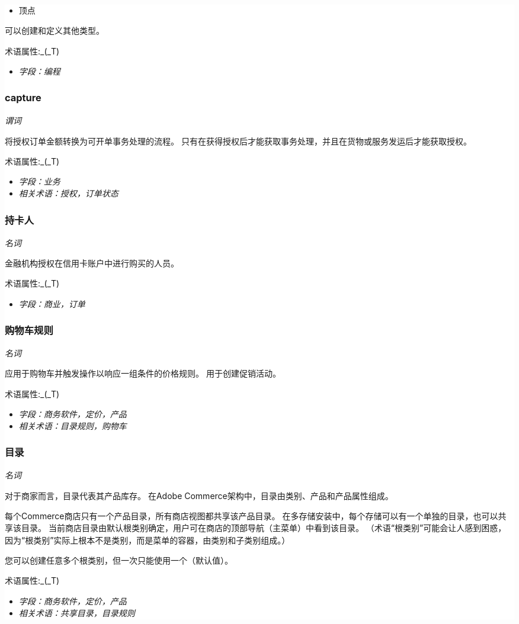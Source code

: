 * 顶点

可以创建和定义其他类型。

术语属性&#x200B;:_(_T)

* _字段：编程_

### capture

_谓词_

将授权订单金额转换为可开单事务处理的流程。
只有在获得授权后才能获取事务处理，并且在货物或服务发运后才能获取授权。

术语属性&#x200B;:_(_T)

* _字段：业务_
* _相关术语：授权，订单状态_

### 持卡人

_名词_

金融机构授权在信用卡账户中进行购买的人员。

术语属性&#x200B;:_(_T)

* _字段：商业，订单_

### 购物车规则

_名词_

应用于购物车并触发操作以响应一组条件的价格规则。
用于创建促销活动。

术语属性&#x200B;:_(_T)

* _字段：商务软件，定价，产品_
* _相关术语：目录规则，购物车_

### 目录

_名词_

对于商家而言，目录代表其产品库存。
在Adobe Commerce架构中，目录由类别、产品和产品属性组成。

每个Commerce商店只有一个产品目录，所有商店视图都共享该产品目录。
在多存储安装中，每个存储可以有一个单独的目录，也可以共享该目录。
当前商店目录由默认根类别确定，用户可在商店的顶部导航（主菜单）中看到该目录。
（术语“根类别”可能会让人感到困惑，因为“根类别”实际上根本不是类别，而是菜单的容器，由类别和子类别组成。）

您可以创建任意多个根类别，但一次只能使用一个（默认值）。

术语属性&#x200B;:_(_T)

* _字段：商务软件，定价，产品_
* _相关术语：共享目录，目录规则_
